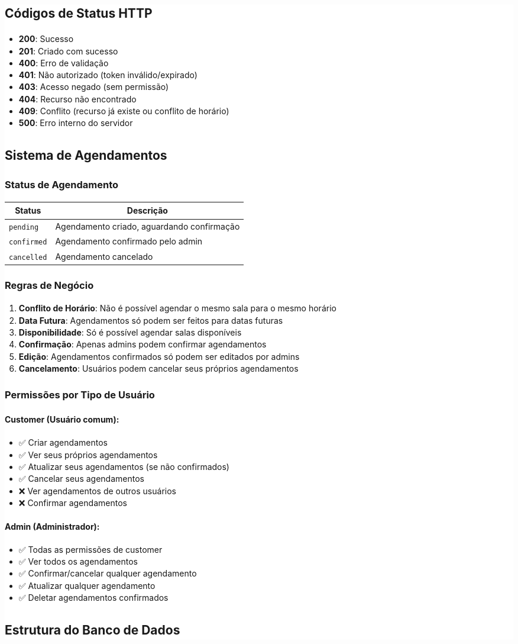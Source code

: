 ## Códigos de Status HTTP

- **200**: Sucesso
- **201**: Criado com sucesso
- **400**: Erro de validação
- **401**: Não autorizado (token inválido/expirado)
- **403**: Acesso negado (sem permissão)
- **404**: Recurso não encontrado
- **409**: Conflito (recurso já existe ou conflito de horário)
- **500**: Erro interno do servidor

## Sistema de Agendamentos

### Status de Agendamento

| Status | Descrição |
|--------|-----------|
| `pending` | Agendamento criado, aguardando confirmação |
| `confirmed` | Agendamento confirmado pelo admin |
| `cancelled` | Agendamento cancelado |

### Regras de Negócio

1. **Conflito de Horário**: Não é possível agendar o mesmo sala para o mesmo horário
2. **Data Futura**: Agendamentos só podem ser feitos para datas futuras
3. **Disponibilidade**: Só é possível agendar salas disponíveis
4. **Confirmação**: Apenas admins podem confirmar agendamentos
5. **Edição**: Agendamentos confirmados só podem ser editados por admins
6. **Cancelamento**: Usuários podem cancelar seus próprios agendamentos

### Permissões por Tipo de Usuário

#### Customer (Usuário comum):
- ✅ Criar agendamentos
- ✅ Ver seus próprios agendamentos
- ✅ Atualizar seus agendamentos (se não confirmados)
- ✅ Cancelar seus agendamentos
- ❌ Ver agendamentos de outros usuários
- ❌ Confirmar agendamentos

#### Admin (Administrador):
- ✅ Todas as permissões de customer
- ✅ Ver todos os agendamentos
- ✅ Confirmar/cancelar qualquer agendamento
- ✅ Atualizar qualquer agendamento
- ✅ Deletar agendamentos confirmados

## Estrutura do Banco de Dados

